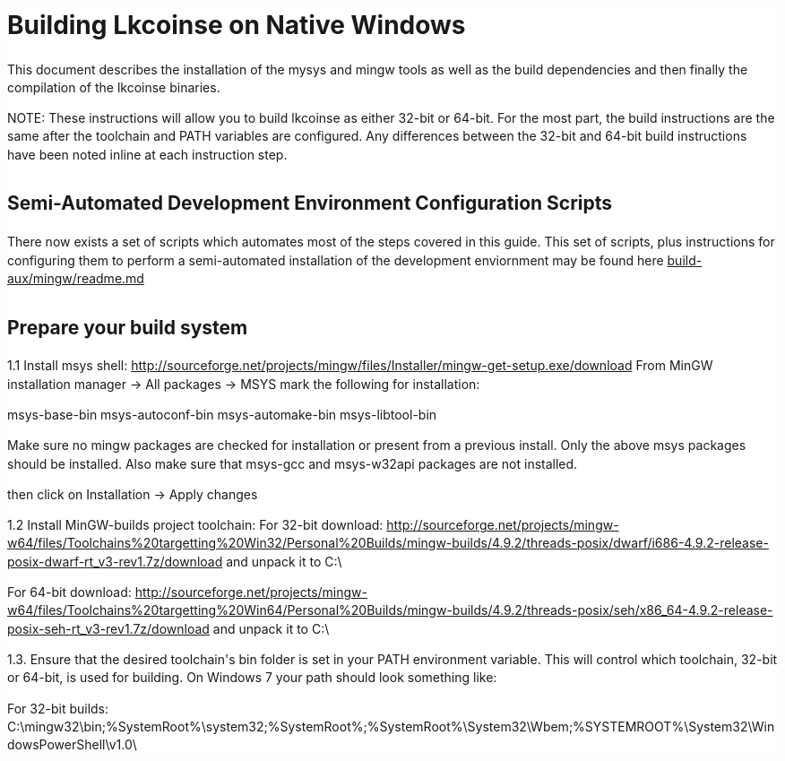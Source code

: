 Building Lkcoinse on Native Windows
==================================

This document describes the installation of the mysys and mingw tools as well as 
the build dependencies and then finally the compilation of the lkcoinse binaries.

NOTE: These instructions will allow you to build lkcoinse as either 32-bit or 64-bit.
      For the most part, the build instructions are the same after the toolchain and
      PATH variables are configured.  Any differences between the 32-bit and 64-bit
      build instructions have been noted inline at each instruction step.
	  
	  
Semi-Automated Development Environment Configuration Scripts
------------------------------------------------------------

There now exists a set of scripts which automates most of the steps covered in
this guide.  This set of scripts, plus instructions for configuring them to
perform a semi-automated installation of the development enviornment may be found
here [build-aux/mingw/readme.md](/build-aux/mingw/readme.md)


Prepare your build system
-------------------------

1.1 Install msys shell:
http://sourceforge.net/projects/mingw/files/Installer/mingw-get-setup.exe/download
From MinGW installation manager -> All packages -> MSYS
mark the following for installation:

msys-base-bin
msys-autoconf-bin
msys-automake-bin
msys-libtool-bin

Make sure no mingw packages are checked for installation or present from a previous install. Only the above msys packages should be installed. Also make sure that msys-gcc and msys-w32api packages are not installed.

then click on Installation -> Apply changes


1.2 Install MinGW-builds project toolchain:
For 32-bit download:
http://sourceforge.net/projects/mingw-w64/files/Toolchains%20targetting%20Win32/Personal%20Builds/mingw-builds/4.9.2/threads-posix/dwarf/i686-4.9.2-release-posix-dwarf-rt_v3-rev1.7z/download
and unpack it to C:\

For 64-bit download:
http://sourceforge.net/projects/mingw-w64/files/Toolchains%20targetting%20Win64/Personal%20Builds/mingw-builds/4.9.2/threads-posix/seh/x86_64-4.9.2-release-posix-seh-rt_v3-rev1.7z/download
and unpack it to C:\

1.3. Ensure that the desired toolchain's bin folder is set in your PATH environment variable. This will control which toolchain, 32-bit or 64-bit, is used for building.  On Windows 7 your path should look something like:

For 32-bit builds:
C:\mingw32\bin;%SystemRoot%\system32;%SystemRoot%;%SystemRoot%\System32\Wbem;%SYSTEMROOT%\System32\WindowsPowerShell\v1.0\
